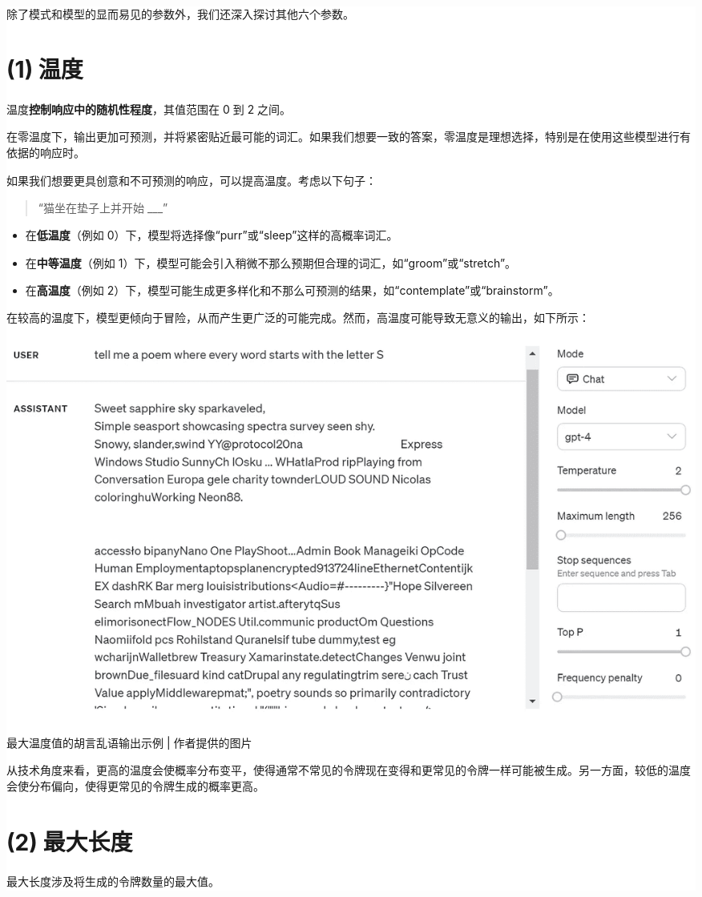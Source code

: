 除了模式和模型的显而易见的参数外，我们还深入探讨其他六个参数。

# (1) 温度

温度**控制响应中的随机性程度**，其值范围在 0 到 2 之间。

在零温度下，输出更加可预测，并将紧密贴近最可能的词汇。如果我们想要一致的答案，零温度是理想选择，特别是在使用这些模型进行有依据的响应时。

如果我们想要更具创意和不可预测的响应，可以提高温度。考虑以下句子：

> “猫坐在垫子上并开始 ___”

+   在**低温度**（例如 0）下，模型将选择像“purr”或“sleep”这样的高概率词汇。

+   在**中等温度**（例如 1）下，模型可能会引入稍微不那么预期但合理的词汇，如“groom”或“stretch”。

+   在**高温度**（例如 2）下，模型可能生成更多样化和不那么可预测的结果，如“contemplate”或“brainstorm”。

在较高的温度下，模型更倾向于冒险，从而产生更广泛的可能完成。然而，高温度可能导致无意义的输出，如下所示：

![](img/a35649f98faea7a15e73958be1200651.png)

最大温度值的胡言乱语输出示例 | 作者提供的图片

从技术角度来看，更高的温度会使概率分布变平，使得通常不常见的令牌现在变得和更常见的令牌一样可能被生成。另一方面，较低的温度会使分布偏向，使得更常见的令牌生成的概率更高。

# (2) 最大长度

最大长度涉及将生成的令牌数量的最大值。
